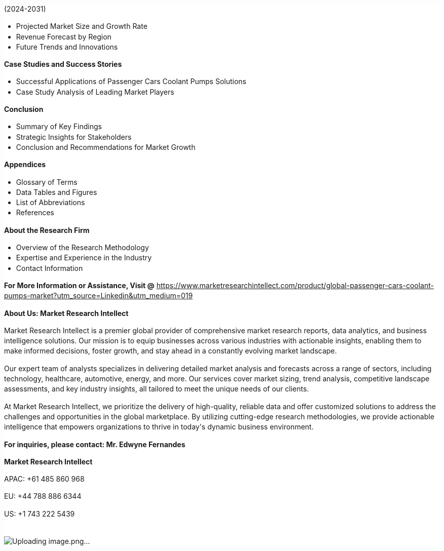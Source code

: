 (2024-2031)</strong></p><ul><li>Projected Market Size and Growth Rate</li><li>Revenue Forecast by Region</li><li>Future Trends and Innovations</li></ul><p><strong>Case Studies and Success Stories</strong></p><ul><li>Successful Applications of Passenger Cars Coolant Pumps Solutions</li><li>Case Study Analysis of Leading Market Players</li></ul><p><strong>Conclusion</strong></p><ul><li>Summary of Key Findings</li><li>Strategic Insights for Stakeholders</li><li>Conclusion and Recommendations for Market Growth</li></ul><p><strong>Appendices</strong></p><ul><li>Glossary of Terms</li><li>Data Tables and Figures</li><li>List of Abbreviations</li><li>References</li></ul><p><strong>About the Research Firm</strong></p><ul><li>Overview of the Research Methodology</li><li>Expertise and Experience in the Industry</li><li>Contact Information</li></ul></div><div class="article-main__content" data-test-id="publishing-text-block"><p><span class="font-[700]"><strong>For More Information or Assistance, Visit @</strong>&nbsp;<a href="https://www.marketresearchintellect.com/product/global-passenger-cars-coolant-pumps-market?utm_source=Linkedin&utm_medium=019">https://www.marketresearchintellect.com/product/global-passenger-cars-coolant-pumps-market?utm_source=Linkedin&utm_medium=019</a></span></p><p><strong>About Us: Market Research Intellect</strong></p><p>Market Research Intellect is a premier global provider of comprehensive market research reports, data analytics, and business intelligence solutions. Our mission is to equip businesses across various industries with actionable insights, enabling them to make informed decisions, foster growth, and stay ahead in a constantly evolving market landscape.</p><p>Our expert team of analysts specializes in delivering detailed market analysis and forecasts across a range of sectors, including technology, healthcare, automotive, energy, and more. Our services cover market sizing, trend analysis, competitive landscape assessments, and key industry insights, all tailored to meet the unique needs of our clients.</p><p>At Market Research Intellect, we prioritize the delivery of high-quality, reliable data and offer customized solutions to address the challenges and opportunities in the global marketplace. By utilizing cutting-edge research methodologies, we provide actionable intelligence that empowers organizations to thrive in today's dynamic business environment.</p><p><strong>For inquiries, please contact: Mr. Edwyne Fernandes</strong></p><p><strong>Market Research Intellect</strong></p><p>APAC: +61 485 860 968</p><p>EU: +44 788 886 6344</p><p>US: +1 743 222 5439</p></div><div class="article-main__content" data-test-id="publishing-text-block">&nbsp;</div>
![Uploading image.png…]()
